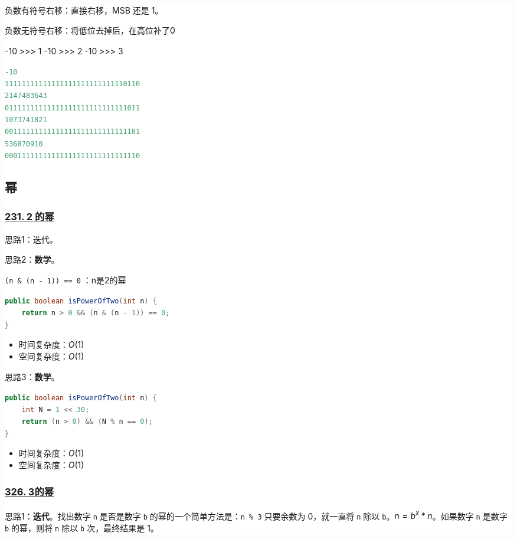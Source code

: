 负数有符号右移：直接右移，MSB 还是 1。

负数无符号右移：将低位去掉后，在高位补了0

-10 >>> 1
-10 >>> 2
-10 >>> 3

```c++
-10
11111111111111111111111111110110
2147483643
01111111111111111111111111111011
1073741821
00111111111111111111111111111101
536870910
00011111111111111111111111111110
```

## 幂

### [231. 2 的幂](https://leetcode-cn.com/problems/power-of-two/)

思路1：迭代。

思路2：**数学**。

`(n & (n - 1)) == 0` ：n是2的幂

```java
public boolean isPowerOfTwo(int n) {
    return n > 0 && (n & (n - 1)) == 0;
}
```

* 时间复杂度：$O(1)$
* 空间复杂度：$O(1)$

思路3：**数学**。

```java
public boolean isPowerOfTwo(int n) {
    int N = 1 << 30;
    return (n > 0) && (N % n == 0);
}
```

* 时间复杂度：$O(1)$
* 空间复杂度：$O(1)$

### [326. 3的幂](https://leetcode-cn.com/problems/power-of-three/)

思路1：**迭代**。找出数字 `n` 是否是数字 `b` 的幂的一个简单方法是：`n % 3` 只要余数为 0，就一直将 `n` 除以 `b`。$n=b^{x}*n$。如果数字 `n` 是数字 `b` 的幂，则将 `n` 除以 `b` 次，最终结果是 1。
